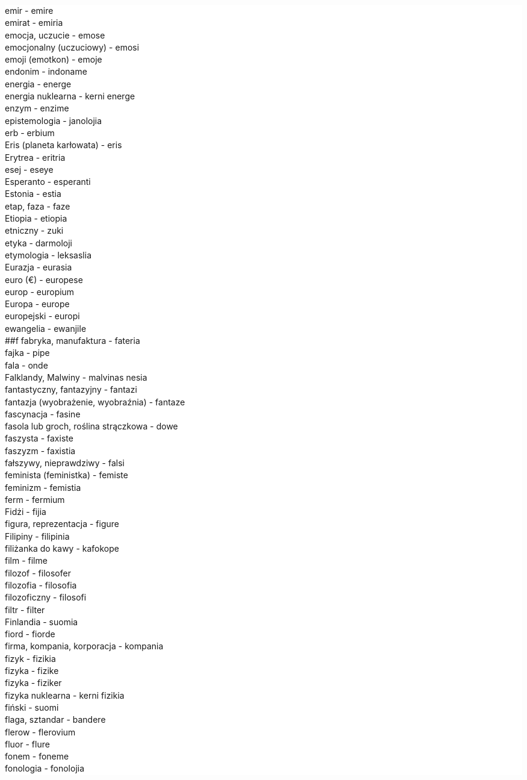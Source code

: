 emir - emire  
emirat - emiria  
emocja, uczucie - emose  
emocjonalny (uczuciowy) - emosi  
emoji (emotkon) - emoje  
endonim - indoname  
energia - energe  
energia nuklearna - kerni energe  
enzym - enzime  
epistemologia - janolojia  
erb - erbium  
Eris (planeta karłowata) - eris  
Erytrea - eritria  
esej - eseye  
Esperanto - esperanti  
Estonia - estia  
etap, faza - faze  
Etiopia - etiopia  
etniczny - zuki  
etyka - darmoloji  
etymologia - leksaslia  
Eurazja - eurasia  
euro (€) - europese  
europ - europium  
Europa - europe  
europejski - europi  
ewangelia - ewanjile  
##f
fabryka, manufaktura - fateria  
fajka - pipe  
fala - onde  
Falklandy, Malwiny - malvinas nesia  
fantastyczny, fantazyjny - fantazi  
fantazja (wyobrażenie, wyobraźnia) - fantaze  
fascynacja - fasine  
fasola lub groch, roślina strączkowa - dowe  
faszysta - faxiste  
faszyzm - faxistia  
fałszywy, nieprawdziwy - falsi  
feminista (feministka) - femiste  
feminizm - femistia  
ferm - fermium  
Fidżi - fijia  
figura, reprezentacja - figure  
Filipiny - filipinia  
filiżanka do kawy - kafokope  
film - filme  
filozof - filosofer  
filozofia - filosofia  
filozoficzny - filosofi  
filtr - filter  
Finlandia - suomia  
fiord - fiorde  
firma, kompania, korporacja - kompania  
fizyk - fizikia  
fizyka - fizike  
fizyka - fiziker  
fizyka nuklearna - kerni fizikia  
fiński - suomi  
flaga, sztandar - bandere  
flerow - flerovium  
fluor - flure  
fonem - foneme  
fonologia - fonolojia  